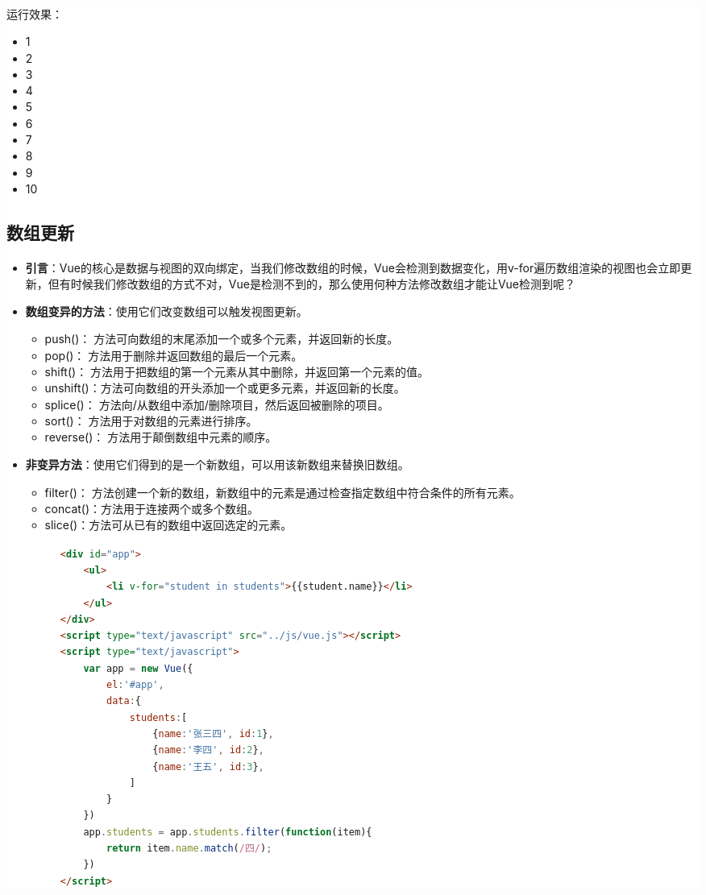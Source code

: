   运行效果：

  - 1
  - 2
  - 3
  - 4
  - 5
  - 6
  - 7
  - 8
  - 9
  - 10

## 数组更新

* **引言**：Vue的核心是数据与视图的双向绑定，当我们修改数组的时候，Vue会检测到数据变化，用v-for遍历数组渲染的视图也会立即更新，但有时候我们修改数组的方式不对，Vue是检测不到的，那么使用何种方法修改数组才能让Vue检测到呢？

* **数组变异的方法**：使用它们改变数组可以触发视图更新。

  * push()： 方法可向数组的末尾添加一个或多个元素，并返回新的长度。 
  * pop()： 方法用于删除并返回数组的最后一个元素。 
  * shift()： 方法用于把数组的第一个元素从其中删除，并返回第一个元素的值。 
  * unshift()：方法可向数组的开头添加一个或更多元素，并返回新的长度。 
  * splice()： 方法向/从数组中添加/删除项目，然后返回被删除的项目。
  * sort()： 方法用于对数组的元素进行排序。 
  * reverse()： 方法用于颠倒数组中元素的顺序。 

* **非变异方法**：使用它们得到的是一个新数组，可以用该新数组来替换旧数组。

  * filter()： 方法创建一个新的数组，新数组中的元素是通过检查指定数组中符合条件的所有元素。 
  * concat()：方法用于连接两个或多个数组。
  * slice()：方法可从已有的数组中返回选定的元素。

  ```html
  		<div id="app">
  			<ul>
  				<li v-for="student in students">{{student.name}}</li>
  			</ul>
  		</div>
  		<script type="text/javascript" src="../js/vue.js"></script>
  		<script type="text/javascript">
  			var app = new Vue({
  				el:'#app',
  				data:{
  					students:[
  						{name:'张三四', id:1},
  						{name:'李四', id:2},
  						{name:'王五', id:3},
  					]
  				}
  			})
  			app.students = app.students.filter(function(item){
  				return item.name.match(/四/);
  			})
  		</script>
  ```
